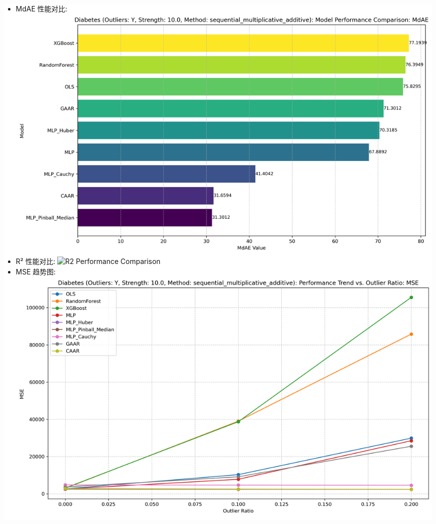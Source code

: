 *   MdAE 性能对比: ![MdAE Performance Comparison](../results/real_diabetes_y_outliers/performance_comparison_MdAE.png)
*   R² 性能对比: ![R2 Performance Comparison](../results/real_diabetes_y_outliers/performance_comparison_R².png)
*   MSE 趋势图: ![MSE Trend vs Outlier Ratio](../results/real_diabetes_y_outliers/trend_MSE.png)